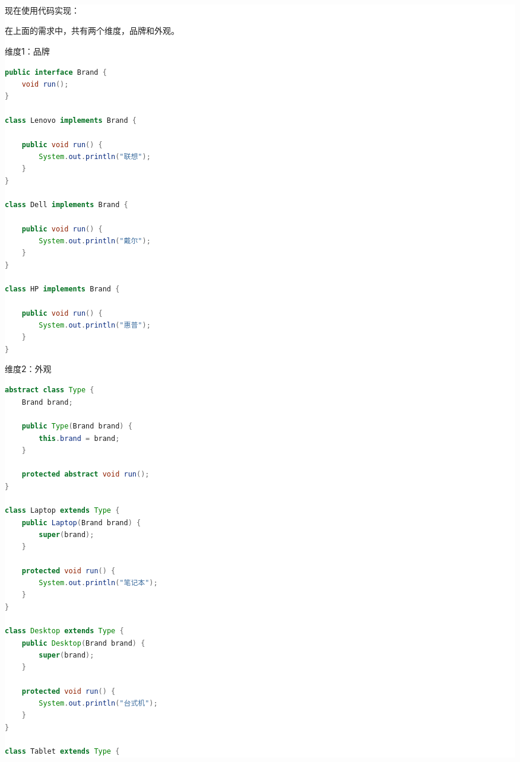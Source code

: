 现在使用代码实现：

在上面的需求中，共有两个维度，品牌和外观。  

维度1：品牌  

```java
public interface Brand {
    void run();
}

class Lenovo implements Brand {

    public void run() {
        System.out.println("联想");
    }
}

class Dell implements Brand {

    public void run() {
        System.out.println("戴尔");
    }
}

class HP implements Brand {

    public void run() {
        System.out.println("惠普");
    }
}
```
维度2：外观

```java
abstract class Type {
    Brand brand;

    public Type(Brand brand) {
        this.brand = brand;
    }

    protected abstract void run();
}

class Laptop extends Type {
    public Laptop(Brand brand) {
        super(brand);
    }

    protected void run() {
        System.out.println("笔记本");
    }
}

class Desktop extends Type {
    public Desktop(Brand brand) {
        super(brand);
    }

    protected void run() {
        System.out.println("台式机");
    }
}

class Tablet extends Type {
```